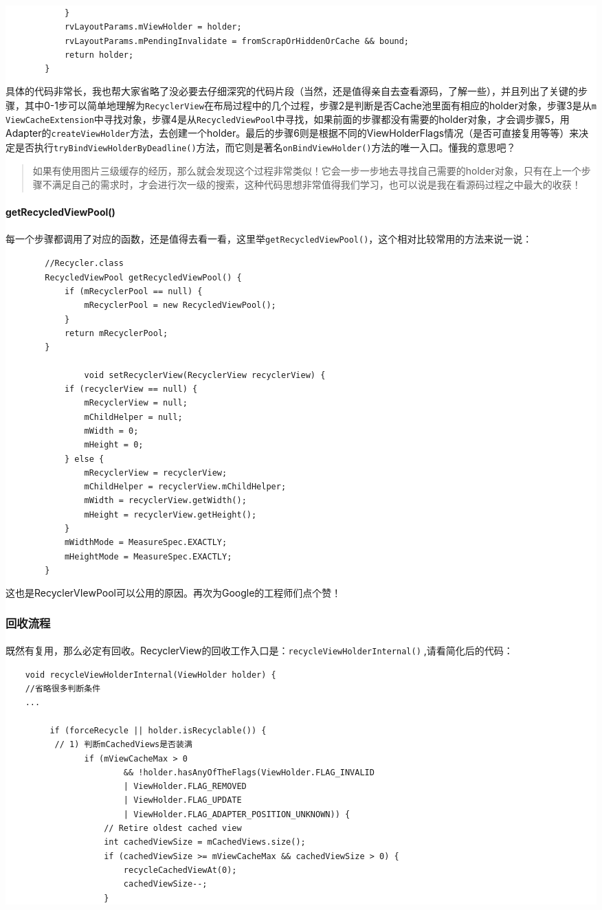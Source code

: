 ```
            }
            rvLayoutParams.mViewHolder = holder;
            rvLayoutParams.mPendingInvalidate = fromScrapOrHiddenOrCache && bound;
            return holder;
        }
```
具体的代码非常长，我也帮大家省略了没必要去仔细深究的代码片段（当然，还是值得亲自去查看源码，了解一些），并且列出了关键的步骤，其中0-1步可以简单地理解为`RecyclerView`在布局过程中的几个过程，步骤2是判断是否Cache池里面有相应的holder对象，步骤3是从`mViewCacheExtension`中寻找对象，步骤4是从`RecycledViewPool`中寻找，如果前面的步骤都没有需要的holder对象，才会调步骤5，用Adapter的`createViewHolder`方法，去创建一个holder。最后的步骤6则是根据不同的ViewHolderFlags情况（是否可直接复用等等）来决定是否执行`tryBindViewHolderByDeadline()`方法，而它则是著名`onBindViewHolder()`方法的唯一入口。懂我的意思吧？

> 如果有使用图片三级缓存的经历，那么就会发现这个过程非常类似！它会一步一步地去寻找自己需要的holder对象，只有在上一个步骤不满足自己的需求时，才会进行次一级的搜索，这种代码思想非常值得我们学习，也可以说是我在看源码过程之中最大的收获！ 

#### getRecycledViewPool()  
每一个步骤都调用了对应的函数，还是值得去看一看，这里举`getRecycledViewPool()`，这个相对比较常用的方法来说一说：  
```
        //Recycler.class
        RecycledViewPool getRecycledViewPool() {
            if (mRecyclerPool == null) {
                mRecyclerPool = new RecycledViewPool();
            }
            return mRecyclerPool;
        }
        
                void setRecyclerView(RecyclerView recyclerView) {
            if (recyclerView == null) {
                mRecyclerView = null;
                mChildHelper = null;
                mWidth = 0;
                mHeight = 0;
            } else {
                mRecyclerView = recyclerView;
                mChildHelper = recyclerView.mChildHelper;
                mWidth = recyclerView.getWidth();
                mHeight = recyclerView.getHeight();
            }
            mWidthMode = MeasureSpec.EXACTLY;
            mHeightMode = MeasureSpec.EXACTLY;
        }
```
这也是RecyclerVIewPool可以公用的原因。再次为Google的工程师们点个赞！  

### 回收流程  
既然有复用，那么必定有回收。RecyclerView的回收工作入口是：`recycleViewHolderInternal()`  ,请看简化后的代码：
```
    void recycleViewHolderInternal(ViewHolder holder) {
    //省略很多判断条件
    ...
    
         if (forceRecycle || holder.isRecyclable()) {
          // 1) 判断mCachedViews是否装满
                if (mViewCacheMax > 0
                        && !holder.hasAnyOfTheFlags(ViewHolder.FLAG_INVALID
                        | ViewHolder.FLAG_REMOVED
                        | ViewHolder.FLAG_UPDATE
                        | ViewHolder.FLAG_ADAPTER_POSITION_UNKNOWN)) {
                    // Retire oldest cached view
                    int cachedViewSize = mCachedViews.size();
                    if (cachedViewSize >= mViewCacheMax && cachedViewSize > 0) {
                        recycleCachedViewAt(0);
                        cachedViewSize--;
                    }

```
